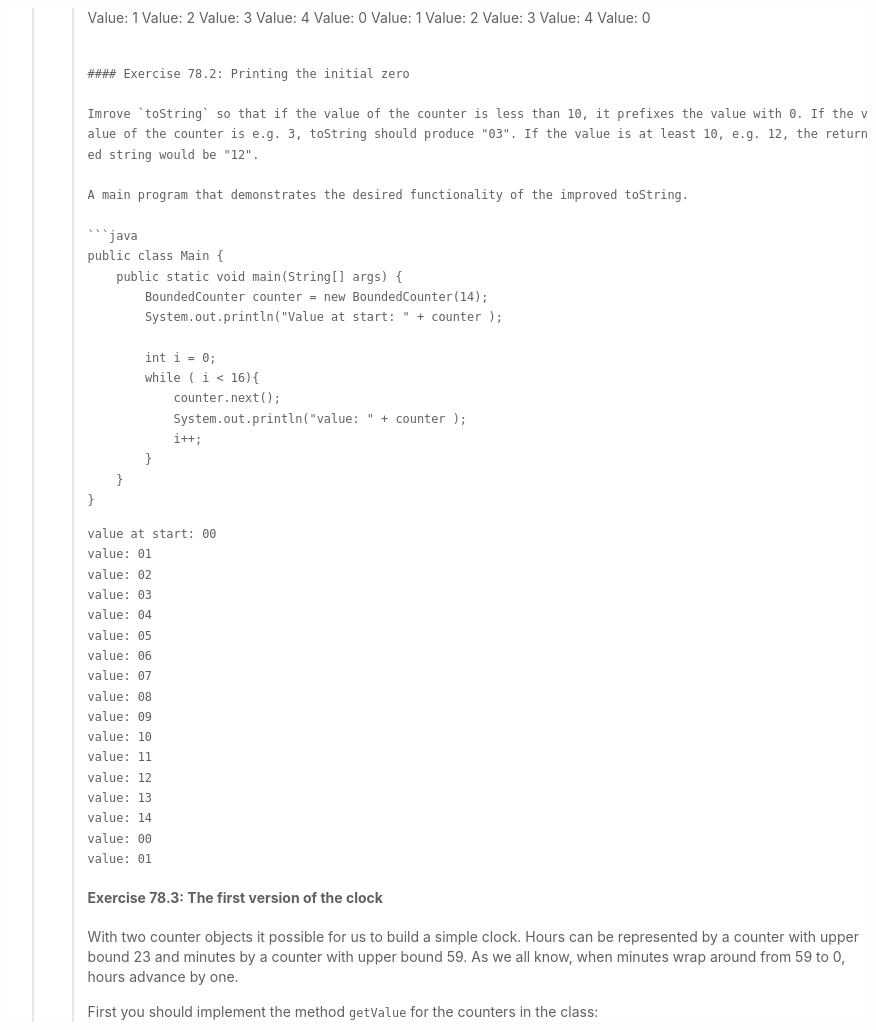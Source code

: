 >> Value: 1
>> Value: 2
>> Value: 3
>> Value: 4
>> Value: 0
>> Value: 1
>> Value: 2
>> Value: 3
>> Value: 4
>> Value: 0
>>```
>>
>> #### Exercise 78.2: Printing the initial zero
>>
>> Imrove `toString` so that if the value of the counter is less than 10, it prefixes the value with 0. If the value of the counter is e.g. 3, toString should produce "03". If the value is at least 10, e.g. 12, the returned string would be "12".
>>
>> A main program that demonstrates the desired functionality of the improved toString.
>>
>>```java
>> public class Main {
>>     public static void main(String[] args) {
>>         BoundedCounter counter = new BoundedCounter(14);
>>         System.out.println("Value at start: " + counter );
>>
>>         int i = 0;
>>         while ( i < 16){
>>             counter.next();
>>             System.out.println("value: " + counter );
>>             i++;
>>         }
>>     }
>> }
>>```
>>
>>```output
>> value at start: 00
>> value: 01
>> value: 02
>> value: 03
>> value: 04
>> value: 05
>> value: 06
>> value: 07
>> value: 08
>> value: 09
>> value: 10
>> value: 11
>> value: 12
>> value: 13
>> value: 14
>> value: 00
>> value: 01
>>```
>>
>> #### Exercise 78.3: The first version of the clock
>>
>> With two counter objects it possible for us to build a simple clock. Hours can be represented by a counter with upper bound 23 and minutes by a counter with upper bound 59. As we all know, when minutes wrap around from 59 to 0, hours advance by one.
>>
>> First you should implement the method `getValue` for the counters in the class:
>>